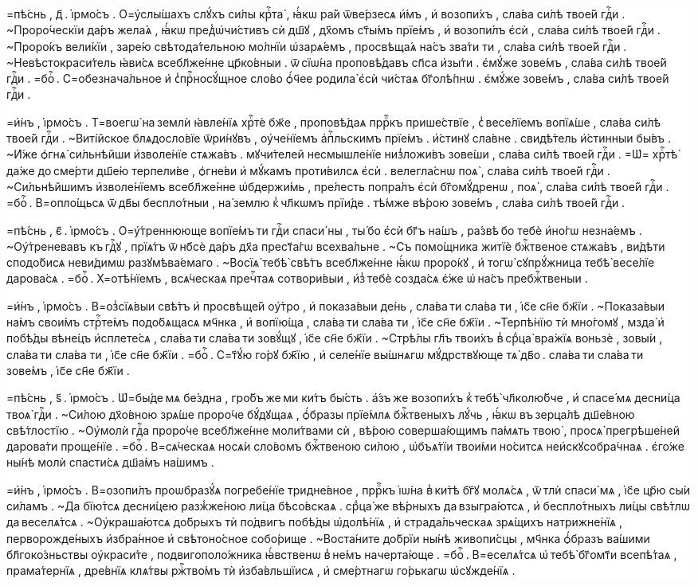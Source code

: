 =пѣ́снь , д҃ . і҆рмо́съ . О=у҆слы́шахъ слꙋ́хъ си́лы крⷭ҇та̀ , ꙗ҆́кѡ ра́й
ѿве́рзесѧ и҆́мъ , и҆ возопи́хъ , сла́ва си́лѣ твое́й гдⷭ҇и . ~Проро́ческїи
да́ръ жела́ѧ , ꙗ҆́кѡ пред̾ѡ҆чи́стивъ сѝ дш҃ꙋ , дх҃омъ ст҃ы́мъ прїе́мъ , и҆
возопи́лъ є҆сѝ , сла́ва си́лѣ твое́й гдⷭ҇и . ~Проро́къ вели́кїи , заре́ю
свѣтода́тельною мо́лнїи ѡ҆зарѧ́емъ , просвѣща́ѧ на́съ зва́ти ти , сла́ва си́лѣ
твое́й гдⷭ҇и . ~Невѣстокраси́тель ꙗ҆ви́сѧ всебл҃же́нне цр҃ко́вныи . ѿ сїѡ́на
проповѣ́давъ сп҃са и҆зы́ти . є҆мꙋ́же зове́мъ , сла́ва си́лѣ твое́й гдⷭ҇и .
=боⷢ҇ . С=обезнача́льное и҆ с̾прⷭ҇носꙋ́щное сло́во ѻ҆́ч҃ее родила̀ є҆сѝ чи́стаѧ
бг҃олѣ́пнѡ . є҆мꙋ́же зове́мъ , сла́ва си́лѣ твое́й гдⷭ҇и .

=и҆́нъ , і҆рмо́съ . Т=воегѡ̀ на землѝ ꙗ҆вле́нїѧ хрⷭ҇тѐ бж҃е , проповѣ́даѧ
пррⷪ҇къ прише́ствїе , с̾ весе́лїемъ вопїѧ́ше , сла́ва си́лѣ твое́й гдⷭ҇и .
~Виті́йское блѧдосло́вїе ѿри́нꙋвъ , оу҆че́нїемъ а҆пⷭ҇льскимъ прїе́мъ .
и҆́стинꙋ сла́вне . свидѣ́тель и҆́стинныи бы́въ . ~И҆́же ѻ҆гнѧ̀ си́льнѣйши
и҆зволе́нїе стѧжа́въ . мꙋчи́телей несмышле́нїе низ̾ложи́въ зове́ши , сла́ва
си́лѣ твое́й гдⷭ҇и . =Ѡ҆= хрⷭ҇тѣ̀ да́же до сме́рти дш҃е́ю терпели́ве , ѻ҆гне́ви
и҆ мꙋ́камъ проти́вилсѧ є҆сѝ . велегла́снѡ поѧ̀ , сла́ва си́лѣ твое́й гдⷭ҇и .
~Си́льнѣйшимъ и҆зволе́нїемъ всебл҃же́нне ѡ҆бдержи́мь , пре́лесть попра́лъ
є҆сѝ бг҃омꙋ́дренѡ , поѧ̀ , сла́ва си́лѣ твое́й гдⷭ҇и . =боⷢ҇ . В=опло́щьсѧ
ѿ дв҃ы беспло́тныи , на́ землю к̾ чл҃кѡмъ прїи́де . тѣ́мже вѣ́рою зове́мъ ,
сла́ва си́лѣ твое́й гдⷭ҇и .

=пѣ́снь , є҃ . і҆рмо́съ . О=у҆́треннююще вопїе́мъ ти гдⷭ҇и спаси́ ны , ты́ бо
є҆сѝ бг҃ъ на́шъ , ра́звѣ бо тебѐ и҆но́гѡ незна́емъ . ~Оу҆́треневавъ къ гдⷭ҇ꙋ ,
прїѧ́тъ ѿ нб҃сѐ да́ръ дх҃а прест҃а́гѡ всехва́льне . ~Съ помо́щника житїѐ
бжⷭ҇твеное стѧжа́въ , ви́дѣти сподо́бисѧ неви́димѡ разꙋмѣва́емаго . ~Восїѧ̀
тебѣ̀ свѣ́тъ всебл҃же́нне ꙗ҆́кѡ проро́кꙋ , и҆ тогѡ̀ сꙋпрꙋ́жница тебѣ̀ весе́лїе
дарова́сѧ . =боⷢ҇ . Х=отѣ́нїемъ , всѧ́ческаѧ пречⷭ҇таѧ сотвори́выи , и҆з̾ тебѐ
созда́сѧ є҆́же ѡ҆ на́съ пребжⷭ҇твеныи .

=и҆́нъ , і҆рмо́съ . В=оз̾сїѧ́выи свѣ́тъ и҆ просвѣще́й оу҆́тро , и҆
показа́выи де́нь , сла́ва ти сла́ва ти , і҆с҃е сн҃е бж҃їи . ~Показа́выи на́мъ
свои́мъ стрⷭ҇те́мъ подо́бѧщасѧ мч҃нка , и҆ вопїю́ща , сла́ва ти сла́ва ти ,
і҆с҃е сн҃е бж҃їи . ~Терпѣ́нїю тѝ мно́гомꙋ , мзда̀ и҆ побѣ́ды вѣне́цъ
и҆сплете́сѧ , сла́ва ти сла́ва ти зовꙋ́щꙋ , і҆с҃е сн҃е бж҃їи . ~Стрѣ́лы гл҃ъ
твои́хъ в̾ срⷣца̀ вра́жїѧ воньзѐ , зовы́и , сла́ва ти сла́ва ти , і҆с҃е сн҃е
бж҃їи . =боⷢ҇ . С=т҃ꙋ́ю го́рꙋ бж҃їю , и҆ селе́нїе вы́шнѧгѡ мꙋ́дрствꙋюще тѧ̀
дв҃о . сла́ва ти сла́ва ти зове́мъ , і҆с҃е сн҃е бж҃їи .

=пѣ́снь , ѕ҃ . і҆рмо́съ . Ѡ҆=бы́де мѧ бе́здна , гро́бъ же ми ки́тъ бы́сть .
а҆́зъ же возопи́хъ к̾ тебѣ̀ чл҃колю́бче , и҆ спасе́ мѧ десни́ца твоѧ̀ гдⷭ҇и .
~Си́лою дх҃о́вною зрѧ́ше проро́че бꙋ́дꙋщаѧ , ѻ҆́бразы прїе́млѧ бжⷭ҇твеныхъ
лꙋ́чь , ꙗ҆́кѡ въ зерца́лѣ дш҃е́вною свѣ́тлостїю . ~Оу҆молѝ гдⷭ҇а проро́че
всебл҃же́нне моли́твами сѝ , вѣ́рою соверша́ющимъ па́мѧть твою̀ , просѧ̀
прегрѣше́ней дарова́ти проще́нїе . =боⷢ҇ . В=сѧ́ческаѧ носѧ́и сло́вомъ
бжⷭ҇твеною си́лою , ѡ҆бъѧ́тїи твои́ми но́ситсѧ неи҆скꙋсобра́чнаѧ . є҆го́же
ны́нѣ молѝ спасти́сѧ дш҃а́мъ на́шимъ .

=и҆́нъ , і҆рмо́съ . В=озопи́лъ проѡбразꙋ́ѧ погребе́нїе тридне́вное , пррⷪ҇къ
і҆ѡ́на в̾ ки́тѣ бг҃ꙋ молѧ́сѧ , ѿ тлѝ спаси́ мѧ , і҆с҃е цр҃ю сы́и си́ламъ . ~Да
бїю́тсѧ десни́цею разж̾же́ною ли́ца бѣсо́вскаѧ . срⷣца́ же вѣ́рныхъ
да взыгра́ютсѧ , и҆ беспло́тныхъ ли́цы свѣ́тлѡ да веселѧ́тсѧ . ~Оу҆краша́ютсѧ
до́брыхъ тѝ по́двигъ побѣ́ды ѡ҆долѣ́нїѧ , и҆ страда́льческаѧ зрѧ́щихъ
натрижне́нїѧ , перворожде́ныхъ и҆збра́нное и҆ свѣтоно́сное собо́рище .
~Воста́ните до́брїи ны́нѣ живопи́сцы , мч҃нка ѻ҆́бразъ ва́шими бл҃гоко́зньствы
оу҆краси́те , подвигополо́жника ꙗ҆́вственѡ в̾ не́мъ начерта́юще . =боⷢ҇ .
В=еселѧ́тсѧ ѡ҆ тебѣ̀ бг҃омт҃и всепѣ́таѧ , прама́тернїѧ , дре́внїѧ клѧ́твы
ржⷭ҇тво́мъ тѝ и҆зба́вльшїисѧ , и҆ сме́ртнагѡ го́рькагѡ ѡ҆сꙋжде́нїѧ .
